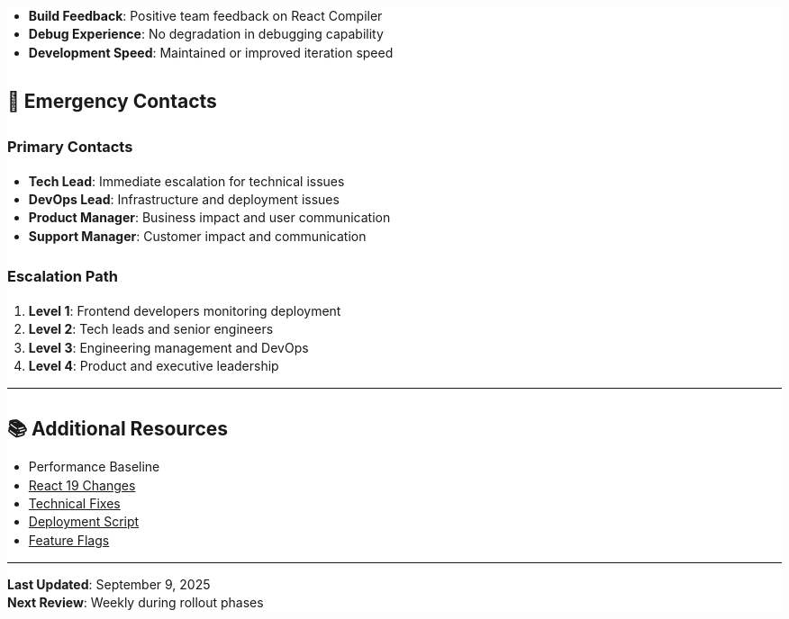 - **Build Feedback**: Positive team feedback on React Compiler
- **Debug Experience**: No degradation in debugging capability
- **Development Speed**: Maintained or improved iteration speed

## 🚨 Emergency Contacts

### Primary Contacts

- **Tech Lead**: Immediate escalation for technical issues
- **DevOps Lead**: Infrastructure and deployment issues
- **Product Manager**: Business impact and user communication
- **Support Manager**: Customer impact and communication

### Escalation Path

1. **Level 1**: Frontend developers monitoring deployment
2. **Level 2**: Tech leads and senior engineers
3. **Level 3**: Engineering management and DevOps
4. **Level 4**: Product and executive leadership

***

## 📚 Additional Resources

- Performance Baseline
- [React 19 Changes](/archive/REACT-19-CHANGES.md)
- [Technical Fixes](/archive/REACT-19-FIXES.md)
- [Deployment Script](./scripts/deploy-with-rollout.sh)
- [Feature Flags](./apps/web/src/config/feature-flags.ts)

***

**Last Updated**: September 9, 2025\
**Next Review**: Weekly during rollout phases
